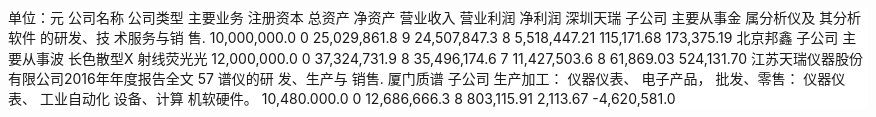 单位：元
公司名称
公司类型
主要业务
注册资本
总资产
净资产
营业收入
营业利润
净利润
深圳天瑞
子公司
主要从事金
属分析仪及
其分析软件
的研发、技
术服务与销
售.
10,000,000.0
0
25,029,861.8
9
24,507,847.3
8
5,518,447.21
115,171.68
173,375.19
北京邦鑫
子公司
主要从事波
长色散型X
射线荧光光
12,000,000.0
0
37,324,731.9
8
35,496,174.6
7
11,427,503.6
8
61,869.03
524,131.70
江苏天瑞仪器股份有限公司2016年年度报告全文
57
谱仪的研
发、生产与
销售.
厦门质谱
子公司
生产加工：
仪器仪表、
电子产品，
批发、零售：
仪器仪表、
工业自动化
设备、计算
机软硬件。
10,480.000.0
0
12,686,666.3
8
803,115.91
2,113.67
-4,620,581.0